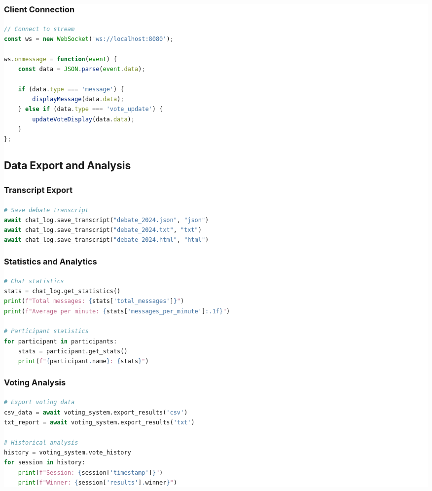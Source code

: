 ### Client Connection
```javascript
// Connect to stream
const ws = new WebSocket('ws://localhost:8080');

ws.onmessage = function(event) {
    const data = JSON.parse(event.data);
    
    if (data.type === 'message') {
        displayMessage(data.data);
    } else if (data.type === 'vote_update') {
        updateVoteDisplay(data.data);
    }
};
```

## Data Export and Analysis

### Transcript Export
```python
# Save debate transcript
await chat_log.save_transcript("debate_2024.json", "json")
await chat_log.save_transcript("debate_2024.txt", "txt") 
await chat_log.save_transcript("debate_2024.html", "html")
```

### Statistics and Analytics
```python
# Chat statistics
stats = chat_log.get_statistics()
print(f"Total messages: {stats['total_messages']}")
print(f"Average per minute: {stats['messages_per_minute']:.1f}")

# Participant statistics  
for participant in participants:
    stats = participant.get_stats()
    print(f"{participant.name}: {stats}")
```

### Voting Analysis
```python
# Export voting data
csv_data = await voting_system.export_results('csv')
txt_report = await voting_system.export_results('txt')

# Historical analysis
history = voting_system.vote_history
for session in history:
    print(f"Session: {session['timestamp']}")
    print(f"Winner: {session['results'].winner}")
```
